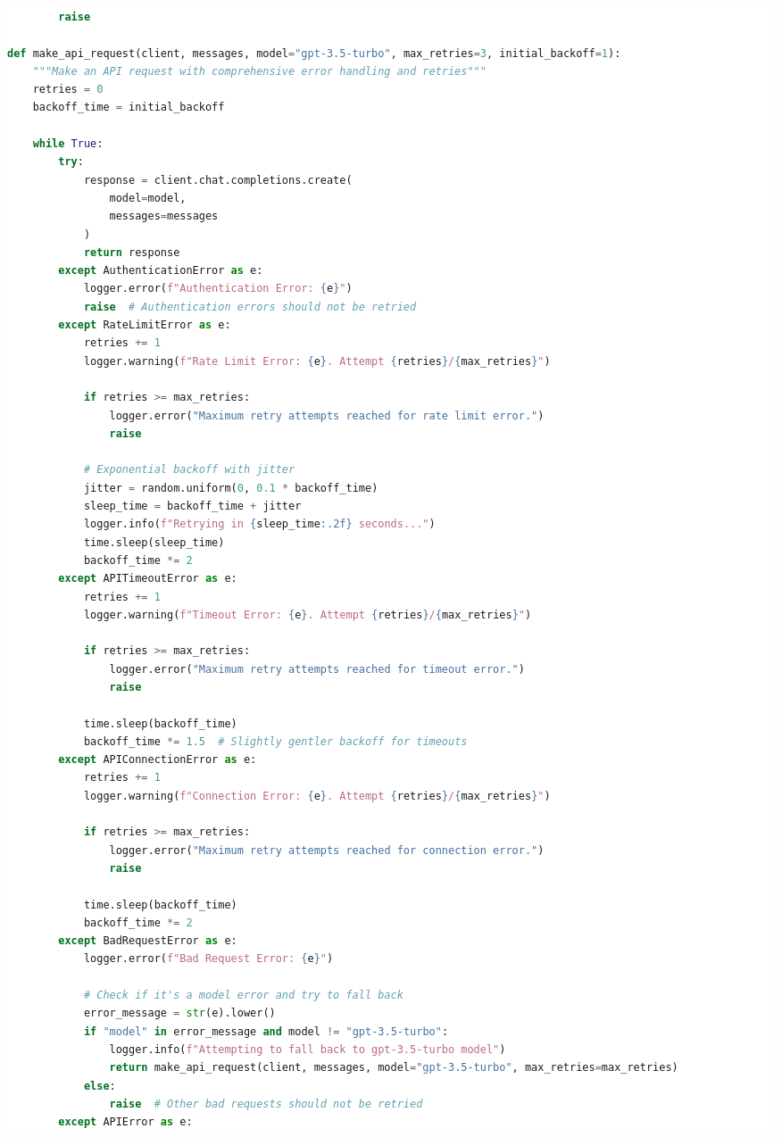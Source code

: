 ```python
        raise

def make_api_request(client, messages, model="gpt-3.5-turbo", max_retries=3, initial_backoff=1):
    """Make an API request with comprehensive error handling and retries"""
    retries = 0
    backoff_time = initial_backoff
    
    while True:
        try:
            response = client.chat.completions.create(
                model=model,
                messages=messages
            )
            return response
        except AuthenticationError as e:
            logger.error(f"Authentication Error: {e}")
            raise  # Authentication errors should not be retried
        except RateLimitError as e:
            retries += 1
            logger.warning(f"Rate Limit Error: {e}. Attempt {retries}/{max_retries}")
            
            if retries >= max_retries:
                logger.error("Maximum retry attempts reached for rate limit error.")
                raise
            
            # Exponential backoff with jitter
            jitter = random.uniform(0, 0.1 * backoff_time)
            sleep_time = backoff_time + jitter
            logger.info(f"Retrying in {sleep_time:.2f} seconds...")
            time.sleep(sleep_time)
            backoff_time *= 2
        except APITimeoutError as e:
            retries += 1
            logger.warning(f"Timeout Error: {e}. Attempt {retries}/{max_retries}")
            
            if retries >= max_retries:
                logger.error("Maximum retry attempts reached for timeout error.")
                raise
            
            time.sleep(backoff_time)
            backoff_time *= 1.5  # Slightly gentler backoff for timeouts
        except APIConnectionError as e:
            retries += 1
            logger.warning(f"Connection Error: {e}. Attempt {retries}/{max_retries}")
            
            if retries >= max_retries:
                logger.error("Maximum retry attempts reached for connection error.")
                raise
            
            time.sleep(backoff_time)
            backoff_time *= 2
        except BadRequestError as e:
            logger.error(f"Bad Request Error: {e}")
            
            # Check if it's a model error and try to fall back
            error_message = str(e).lower()
            if "model" in error_message and model != "gpt-3.5-turbo":
                logger.info(f"Attempting to fall back to gpt-3.5-turbo model")
                return make_api_request(client, messages, model="gpt-3.5-turbo", max_retries=max_retries)
            else:
                raise  # Other bad requests should not be retried
        except APIError as e:
```